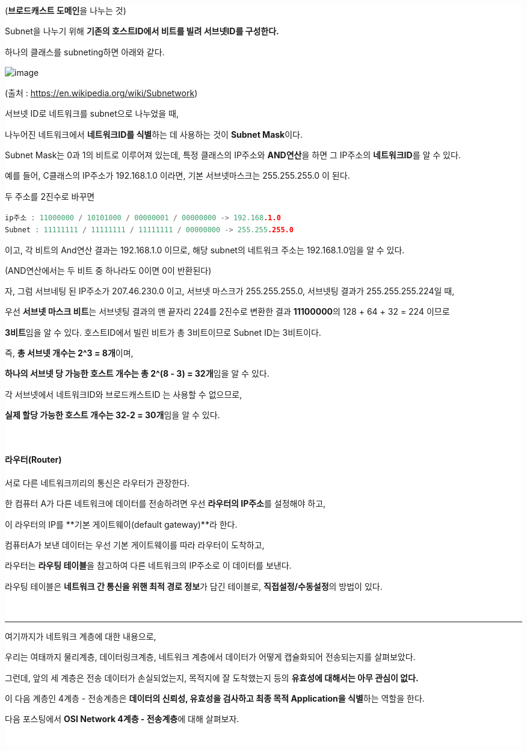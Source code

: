 (**브로드캐스트 도메인**을 나누는 것)

Subnet을 나누기 위해 **기존의 호스트ID에서 비트를 빌려 서브넷ID를 구성한다.**

하나의 클래스를 subneting하면 아래와 같다.

![image](https://upload.wikimedia.org/wikipedia/commons/1/14/Subnetting_Concept-en.svg)

(출처 : https://en.wikipedia.org/wiki/Subnetwork)

서브넷 ID로 네트워크를 subnet으로 나누었을 때, 

나누어진 네트워크에서 **네트워크ID를 식별**하는 데 사용하는 것이 **Subnet Mask**이다.

Subnet Mask는 0과 1의 비트로 이루어져 있는데, 특정 클래스의 IP주소와 **AND연산**을 하면 그 IP주소의 **네트워크ID**를 알 수 있다.

예를 들어, C클래스의 IP주소가 192.168.1.0 이라면, 기본 서브넷마스크는 255.255.255.0 이 된다.

두 주소를 2진수로 바꾸면

```c
ip주소 : 11000000 / 10101000 / 00000001 / 00000000 -> 192.168.1.0
Subnet : 11111111 / 11111111 / 11111111 / 00000000 -> 255.255.255.0
```

이고, 각 비트의 And연산 결과는 192.168.1.0 이므로, 해당 subnet의 네트워크 주소는 192.168.1.0임을 알 수 있다.

(AND연산에서는 두 비트 중 하나라도 0이면 0이 반환된다)

자, 그럼 서브네팅 된 IP주소가 207.46.230.0 이고, 서브넷 마스크가 255.255.255.0, 서브넷팅 결과가 255.255.255.224일 때,

우선 **서브넷 마스크 비트**는 서브넷팅 결과의 맨 끝자리 224를 2진수로 변환한 결과 **11100000**의 128 + 64 + 32 = 224 이므로

**3비트**임을 알 수 있다. 호스트ID에서 빌린 비트가 총 3비트이므로 Subnet ID는 3비트이다.

즉, **총 서브넷 개수는 2^3 = 8개**이며, 

**하나의 서브넷 당 가능한 호스트 개수는 총 2^(8 - 3) = 32개**임을 알 수 있다.

각 서브넷에서 네트워크ID와 브로드캐스트ID 는 사용할 수 없으므로,

**실제 할당 가능한 호스트 개수는 32-2 = 30개**임을 알 수 있다.

<br>

#### 라우터(Router)

서로 다른 네트워크끼리의 통신은 라우터가 관장한다.

한 컴퓨터 A가 다른 네트워크에 데이터를 전송하려면 우선 **라우터의 IP주소**를 설정해야 하고,

이 라우터의 IP를 **기본 게이트웨이(default gateway)**라 한다.

컴퓨터A가 보낸 데이터는 우선 기본 게이트웨이를 따라 라우터이 도착하고,

라우터는 **라우팅 테이블**을 참고하여 다른 네트워크의 IP주소로 이 데이터를 보낸다.

라우팅 테이블은 **네트워크 간 통신을 위핸 최적 경로 정보**가 담긴 테이블로, **직접설정/수동설정**의 방법이 있다.

<br>

---

여기까지가 네트워크 계층에 대한 내용으로,

우리는 여태까지 물리계층, 데이터링크계층, 네트워크 계층에서 데이터가 어떻게 캡슐화되어 전송되는지를 살펴보았다.

그런데, 앞의 세 계층은 전송 데이터가 손실되었는지, 목적지에 잘 도착했는지 등의 **유효성에 대해서는 아무 관심이 없다.**

이 다음 계층인 4계층 - 전송계층은 **데이터의 신뢰성, 유효성을 검사하고 최종 목적 Application을 식별**하는 역할을 한다.

다음 포스팅에서 **OSI Network 4계층 - 전송계층**에 대해 살펴보자.

<br>